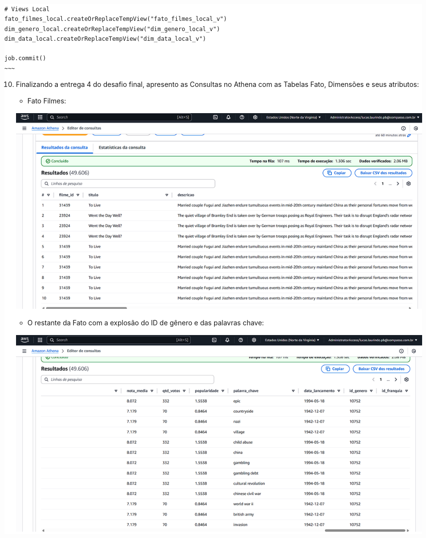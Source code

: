     # Views Local 
    fato_filmes_local.createOrReplaceTempView("fato_filmes_local_v")
    dim_genero_local.createOrReplaceTempView("dim_genero_local_v")
    dim_data_local.createOrReplaceTempView("dim_data_local_v")

    job.commit()    
    ~~~

10. Finalizando a entrega 4 do desafio final, apresento as Consultas no Athena com as Tabelas Fato, Dimensões e seus atributos: 

    * Fato Filmes:

    ![Tabela Fato Filmes](../Evidencias/17-ConsultaFatoFilmes.png)
    
    * O restante da Fato com a explosão do ID de gênero e das palavras chave: 

    ![Tabela Fato Filmes Explodida](../Evidencias/18-ConsultaFatoFilmes_Explodida.png)
    
